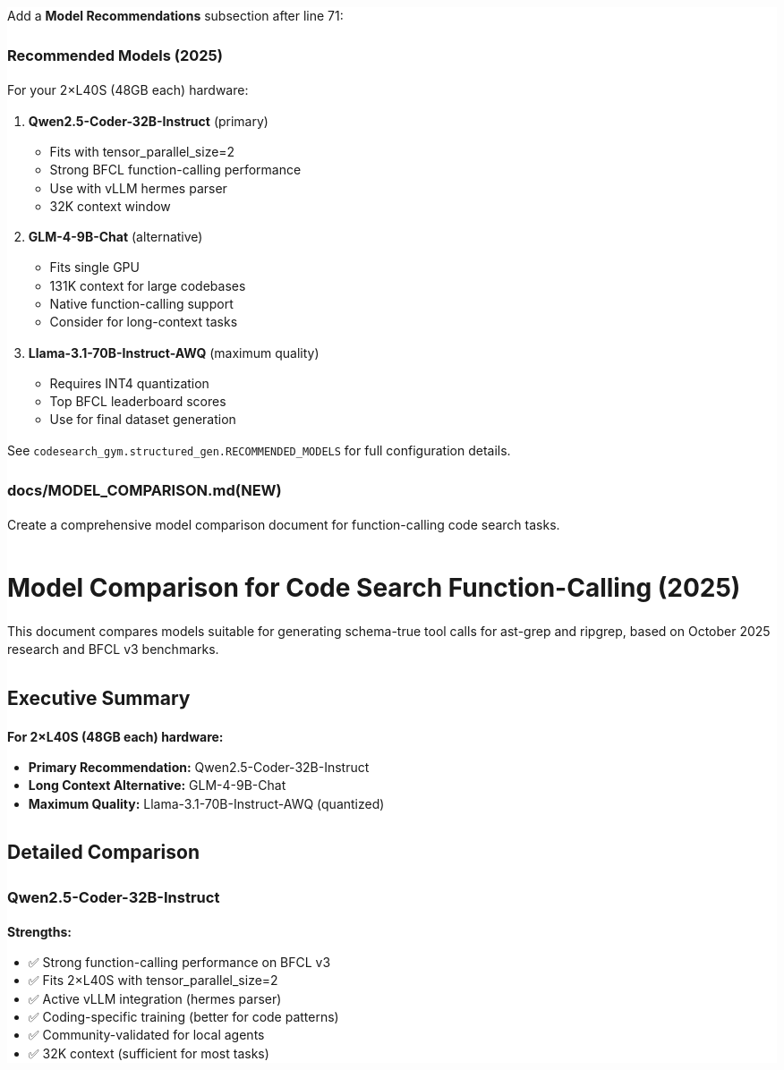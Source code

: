 Add a **Model Recommendations** subsection after line 71:

### Recommended Models (2025)

For your 2×L40S (48GB each) hardware:

1. **Qwen2.5-Coder-32B-Instruct** (primary)
   - Fits with tensor_parallel_size=2
   - Strong BFCL function-calling performance
   - Use with vLLM hermes parser
   - 32K context window

2. **GLM-4-9B-Chat** (alternative)
   - Fits single GPU
   - 131K context for large codebases
   - Native function-calling support
   - Consider for long-context tasks

3. **Llama-3.1-70B-Instruct-AWQ** (maximum quality)
   - Requires INT4 quantization
   - Top BFCL leaderboard scores
   - Use for final dataset generation

See `codesearch_gym.structured_gen.RECOMMENDED_MODELS` for full configuration details.

### docs/MODEL_COMPARISON.md(NEW)

Create a comprehensive model comparison document for function-calling code search tasks.

# Model Comparison for Code Search Function-Calling (2025)

This document compares models suitable for generating schema-true tool calls for ast-grep and ripgrep, based on October 2025 research and BFCL v3 benchmarks.

## Executive Summary

**For 2×L40S (48GB each) hardware:**
- **Primary Recommendation:** Qwen2.5-Coder-32B-Instruct
- **Long Context Alternative:** GLM-4-9B-Chat
- **Maximum Quality:** Llama-3.1-70B-Instruct-AWQ (quantized)

## Detailed Comparison

### Qwen2.5-Coder-32B-Instruct

**Strengths:**
- ✅ Strong function-calling performance on BFCL v3
- ✅ Fits 2×L40S with tensor_parallel_size=2
- ✅ Active vLLM integration (hermes parser)
- ✅ Coding-specific training (better for code patterns)
- ✅ Community-validated for local agents
- ✅ 32K context (sufficient for most tasks)
